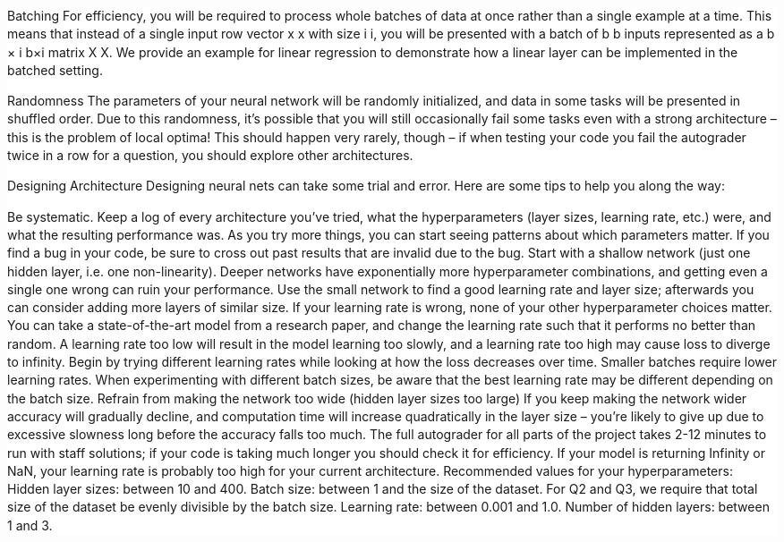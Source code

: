 Batching
For efficiency, you will be required to process whole batches of data at once rather than a single example at a time. This means that instead of a single input row vector 
x
x with size 
i
i, you will be presented with a batch of 
b
b inputs represented as a 
b
×
i
b×i matrix 
X
X. We provide an example for linear regression to demonstrate how a linear layer can be implemented in the batched setting.

Randomness
The parameters of your neural network will be randomly initialized, and data in some tasks will be presented in shuffled order. Due to this randomness, it’s possible that you will still occasionally fail some tasks even with a strong architecture – this is the problem of local optima! This should happen very rarely, though – if when testing your code you fail the autograder twice in a row for a question, you should explore other architectures.

Designing Architecture
Designing neural nets can take some trial and error. Here are some tips to help you along the way:

Be systematic. Keep a log of every architecture you’ve tried, what the hyperparameters (layer sizes, learning rate, etc.) were, and what the resulting performance was. As you try more things, you can start seeing patterns about which parameters matter. If you find a bug in your code, be sure to cross out past results that are invalid due to the bug.
Start with a shallow network (just one hidden layer, i.e. one non-linearity). Deeper networks have exponentially more hyperparameter combinations, and getting even a single one wrong can ruin your performance. Use the small network to find a good learning rate and layer size; afterwards you can consider adding more layers of similar size.
If your learning rate is wrong, none of your other hyperparameter choices matter. You can take a state-of-the-art model from a research paper, and change the learning rate such that it performs no better than random. A learning rate too low will result in the model learning too slowly, and a learning rate too high may cause loss to diverge to infinity. Begin by trying different learning rates while looking at how the loss decreases over time.
Smaller batches require lower learning rates. When experimenting with different batch sizes, be aware that the best learning rate may be different depending on the batch size.
Refrain from making the network too wide (hidden layer sizes too large) If you keep making the network wider accuracy will gradually decline, and computation time will increase quadratically in the layer size – you’re likely to give up due to excessive slowness long before the accuracy falls too much. The full autograder for all parts of the project takes 2-12 minutes to run with staff solutions; if your code is taking much longer you should check it for efficiency.
If your model is returning Infinity or NaN, your learning rate is probably too high for your current architecture.
Recommended values for your hyperparameters:
Hidden layer sizes: between 10 and 400.
Batch size: between 1 and the size of the dataset. For Q2 and Q3, we require that total size of the dataset be evenly divisible by the batch size.
Learning rate: between 0.001 and 1.0.
Number of hidden layers: between 1 and 3.
